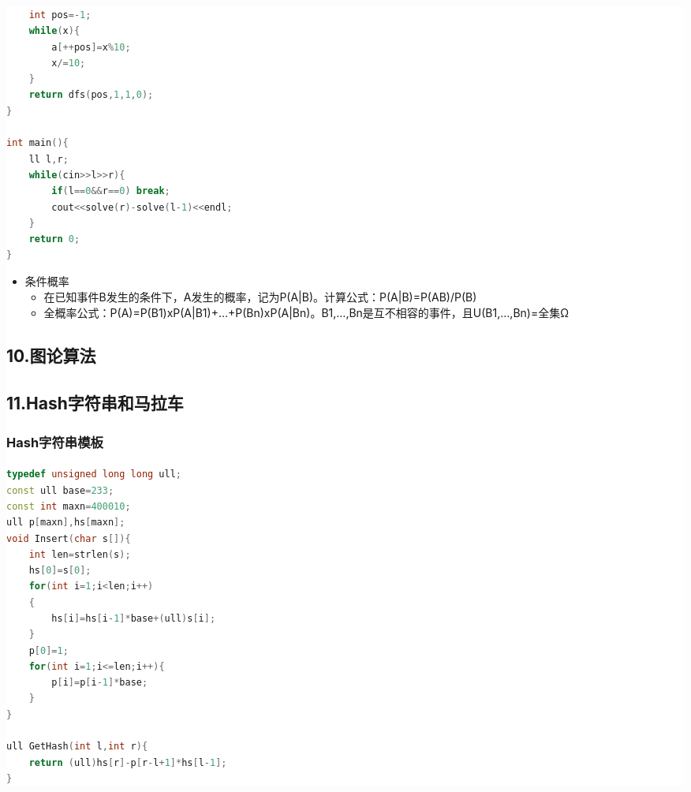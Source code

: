 ```c++
	int pos=-1;
	while(x){
		a[++pos]=x%10;
		x/=10;
	}
	return dfs(pos,1,1,0);
}

int main(){
	ll l,r;
	while(cin>>l>>r){
		if(l==0&&r==0) break;
		cout<<solve(r)-solve(l-1)<<endl;
	}
	return 0;
}
```

* 条件概率
  * 在已知事件B发生的条件下，A发生的概率，记为P(A|B)。计算公式：P(A|B)=P(AB)/P(B)
  * 全概率公式：P(A)=P(B1)xP(A|B1)+…+P(Bn)xP(A|Bn)。B1,…,Bn是互不相容的事件，且U(B1,…,Bn)=全集Ω


## 10.图论算法

## 11.Hash字符串和马拉车

### Hash字符串模板

```c++
typedef unsigned long long ull;
const ull base=233;
const int maxn=400010;
ull p[maxn],hs[maxn];
void Insert(char s[]){
    int len=strlen(s);
	hs[0]=s[0];
    for(int i=1;i<len;i++)
    {
        hs[i]=hs[i-1]*base+(ull)s[i];
    }
    p[0]=1;
    for(int i=1;i<=len;i++){
   		p[i]=p[i-1]*base;
    }
}

ull GetHash(int l,int r){
	return (ull)hs[r]-p[r-l+1]*hs[l-1];
}
```
